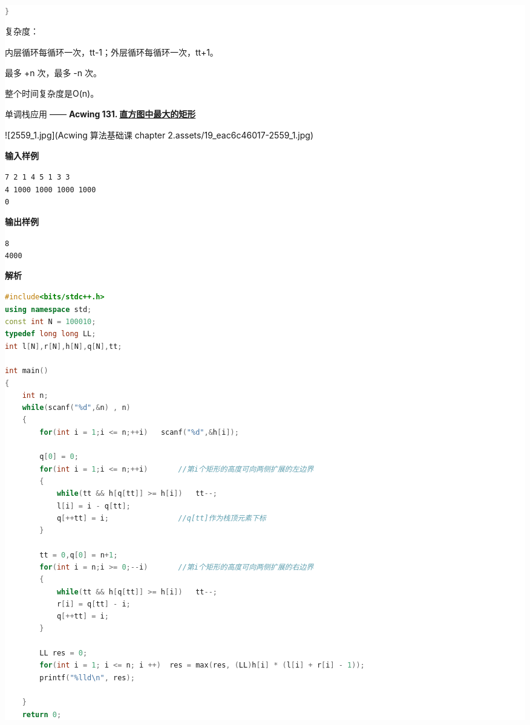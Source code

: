 ```c++
}
```

复杂度：

内层循环每循环一次，tt-1；外层循环每循环一次，tt+1。

最多 +n 次，最多 -n 次。

整个时间复杂度是O(n)。



单调栈应用 —— **Acwing 131. [直方图中最大的矩形](https://www.acwing.com/problem/content/133/)**

![2559_1.jpg](Acwing 算法基础课 chapter 2.assets/19_eac6c46017-2559_1.jpg)

**输入样例**

```
7 2 1 4 5 1 3 3
4 1000 1000 1000 1000
0
```

**输出样例**

```
8
4000
```

**解析**

```cpp
#include<bits/stdc++.h>
using namespace std;
const int N = 100010;
typedef long long LL;
int l[N],r[N],h[N],q[N],tt;

int main()
{
    int n;
    while(scanf("%d",&n) , n)
    {
        for(int i = 1;i <= n;++i)   scanf("%d",&h[i]);

        q[0] = 0;
        for(int i = 1;i <= n;++i)       //第i个矩形的高度可向两侧扩展的左边界
        {
            while(tt && h[q[tt]] >= h[i])   tt--;
            l[i] = i - q[tt];
            q[++tt] = i;                //q[tt]作为栈顶元素下标
        }

        tt = 0,q[0] = n+1;
        for(int i = n;i >= 0;--i)       //第i个矩形的高度可向两侧扩展的右边界
        {
            while(tt && h[q[tt]] >= h[i])   tt--;
            r[i] = q[tt] - i;
            q[++tt] = i;
        }

        LL res = 0;
        for(int i = 1; i <= n; i ++)  res = max(res, (LL)h[i] * (l[i] + r[i] - 1));
        printf("%lld\n", res);

    }
    return 0;
```